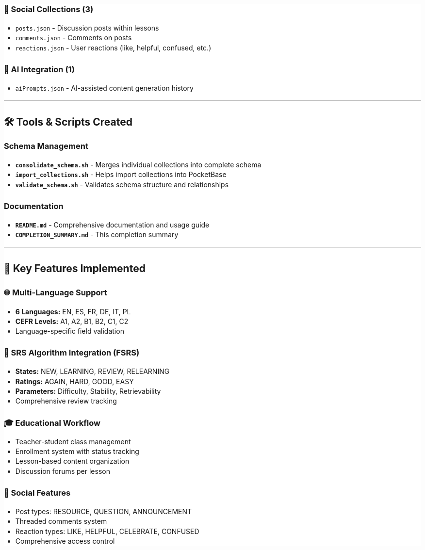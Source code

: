 ### 💬 Social Collections (3)
- `posts.json` - Discussion posts within lessons
- `comments.json` - Comments on posts
- `reactions.json` - User reactions (like, helpful, confused, etc.)

### 🤖 AI Integration (1)
- `aiPrompts.json` - AI-assisted content generation history

---

## 🛠️ Tools & Scripts Created

### Schema Management
- **`consolidate_schema.sh`** - Merges individual collections into complete schema
- **`import_collections.sh`** - Helps import collections into PocketBase
- **`validate_schema.sh`** - Validates schema structure and relationships

### Documentation
- **`README.md`** - Comprehensive documentation and usage guide
- **`COMPLETION_SUMMARY.md`** - This completion summary

---

## 🚀 Key Features Implemented

### 🌐 Multi-Language Support
- **6 Languages:** EN, ES, FR, DE, IT, PL
- **CEFR Levels:** A1, A2, B1, B2, C1, C2
- Language-specific field validation

### 🧠 SRS Algorithm Integration (FSRS)
- **States:** NEW, LEARNING, REVIEW, RELEARNING
- **Ratings:** AGAIN, HARD, GOOD, EASY
- **Parameters:** Difficulty, Stability, Retrievability
- Comprehensive review tracking

### 🎓 Educational Workflow
- Teacher-student class management
- Enrollment system with status tracking
- Lesson-based content organization
- Discussion forums per lesson

### 💬 Social Features
- Post types: RESOURCE, QUESTION, ANNOUNCEMENT
- Threaded comments system
- Reaction types: LIKE, HELPFUL, CELEBRATE, CONFUSED
- Comprehensive access control
